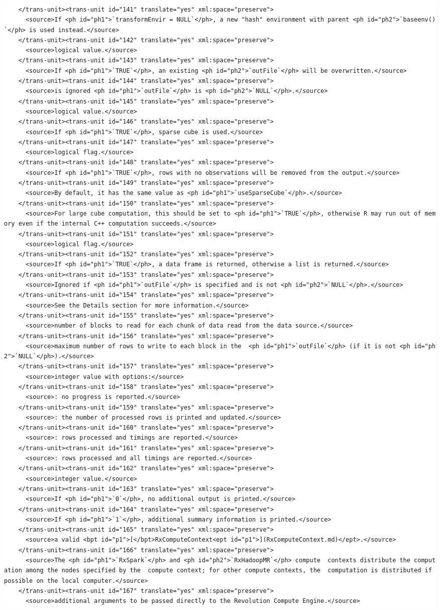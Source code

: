         </trans-unit><trans-unit id="141" translate="yes" xml:space="preserve">
          <source>If <ph id="ph1">`transformEnvir = NULL`</ph>, a new "hash" environment with parent <ph id="ph2">`baseenv()`</ph> is used instead.</source>
        </trans-unit><trans-unit id="142" translate="yes" xml:space="preserve">
          <source>logical value.</source>
        </trans-unit><trans-unit id="143" translate="yes" xml:space="preserve">
          <source>If <ph id="ph1">`TRUE`</ph>, an existing <ph id="ph2">`outFile`</ph> will be overwritten.</source>
        </trans-unit><trans-unit id="144" translate="yes" xml:space="preserve">
          <source>is ignored <ph id="ph1">`outFile`</ph> is <ph id="ph2">`NULL`</ph>.</source>
        </trans-unit><trans-unit id="145" translate="yes" xml:space="preserve">
          <source>logical value.</source>
        </trans-unit><trans-unit id="146" translate="yes" xml:space="preserve">
          <source>If <ph id="ph1">`TRUE`</ph>, sparse cube is used.</source>
        </trans-unit><trans-unit id="147" translate="yes" xml:space="preserve">
          <source>logical flag.</source>
        </trans-unit><trans-unit id="148" translate="yes" xml:space="preserve">
          <source>If <ph id="ph1">`TRUE`</ph>, rows with no observations will be removed from the output.</source>
        </trans-unit><trans-unit id="149" translate="yes" xml:space="preserve">
          <source>By default, it has the same value as <ph id="ph1">`useSparseCube`</ph>.</source>
        </trans-unit><trans-unit id="150" translate="yes" xml:space="preserve">
          <source>For large cube computation, this should be set to <ph id="ph1">`TRUE`</ph>, otherwise R may run out of memory even if the internal C++ computation succeeds.</source>
        </trans-unit><trans-unit id="151" translate="yes" xml:space="preserve">
          <source>logical flag.</source>
        </trans-unit><trans-unit id="152" translate="yes" xml:space="preserve">
          <source>If <ph id="ph1">`TRUE`</ph>, a data frame is returned, otherwise a list is returned.</source>
        </trans-unit><trans-unit id="153" translate="yes" xml:space="preserve">
          <source>Ignored if <ph id="ph1">`outFile`</ph> is specified and is not <ph id="ph2">`NULL`</ph>.</source>
        </trans-unit><trans-unit id="154" translate="yes" xml:space="preserve">
          <source>See the Details section for more information.</source>
        </trans-unit><trans-unit id="155" translate="yes" xml:space="preserve">
          <source>number of blocks to read for each chunk of data read from the data source.</source>
        </trans-unit><trans-unit id="156" translate="yes" xml:space="preserve">
          <source>maximum number of rows to write to each block in the  <ph id="ph1">`outFile`</ph> (if it is not <ph id="ph2">`NULL`</ph>).</source>
        </trans-unit><trans-unit id="157" translate="yes" xml:space="preserve">
          <source>integer value with options:</source>
        </trans-unit><trans-unit id="158" translate="yes" xml:space="preserve">
          <source>: no progress is reported.</source>
        </trans-unit><trans-unit id="159" translate="yes" xml:space="preserve">
          <source>: the number of processed rows is printed and updated.</source>
        </trans-unit><trans-unit id="160" translate="yes" xml:space="preserve">
          <source>: rows processed and timings are reported.</source>
        </trans-unit><trans-unit id="161" translate="yes" xml:space="preserve">
          <source>: rows processed and all timings are reported.</source>
        </trans-unit><trans-unit id="162" translate="yes" xml:space="preserve">
          <source>integer value.</source>
        </trans-unit><trans-unit id="163" translate="yes" xml:space="preserve">
          <source>If <ph id="ph1">`0`</ph>, no additional output is printed.</source>
        </trans-unit><trans-unit id="164" translate="yes" xml:space="preserve">
          <source>If <ph id="ph1">`1`</ph>, additional summary information is printed.</source>
        </trans-unit><trans-unit id="165" translate="yes" xml:space="preserve">
          <source>a valid <bpt id="p1">[</bpt>RxComputeContext<ept id="p1">](RxComputeContext.md)</ept>.</source>
        </trans-unit><trans-unit id="166" translate="yes" xml:space="preserve">
          <source>The <ph id="ph1">`RxSpark`</ph> and <ph id="ph2">`RxHadoopMR`</ph> compute  contexts distribute the computation among the nodes specified by the  compute context; for other compute contexts, the  computation is distributed if possible on the local computer.</source>
        </trans-unit><trans-unit id="167" translate="yes" xml:space="preserve">
          <source>additional arguments to be passed directly to the Revolution Compute Engine.</source>